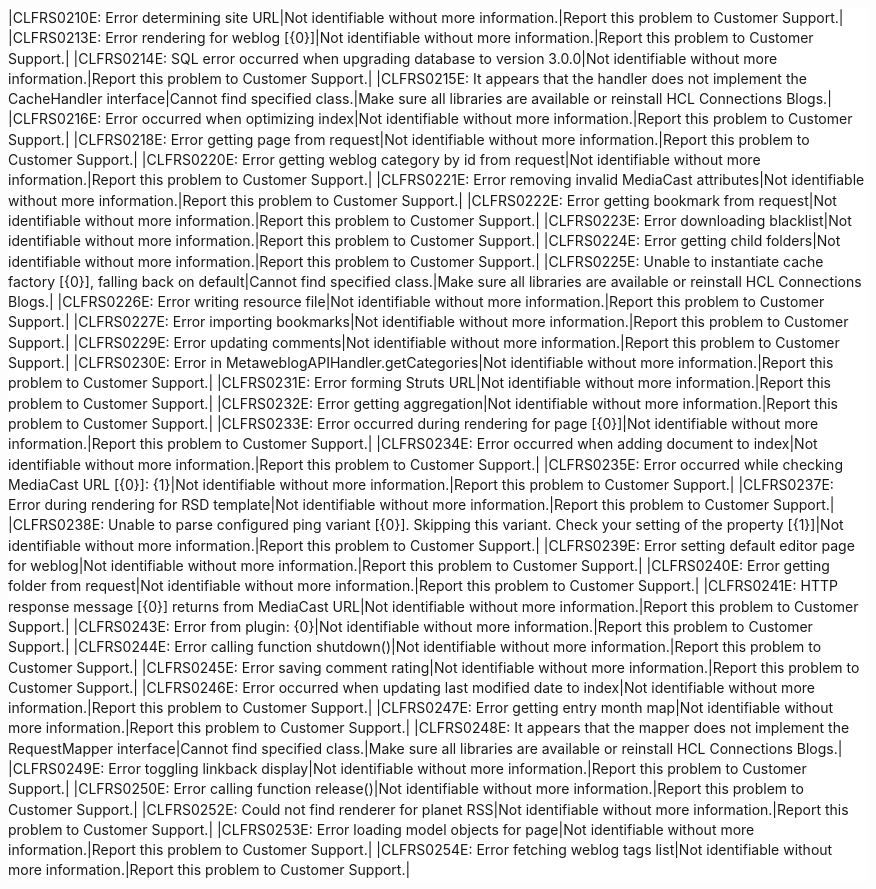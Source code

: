 |CLFRS0210E: Error determining site URL|Not identifiable without more information.|Report this problem to Customer Support.|
|CLFRS0213E: Error rendering for weblog \[\{0\}\]|Not identifiable without more information.|Report this problem to Customer Support.|
|CLFRS0214E: SQL error occurred when upgrading database to version 3.0.0|Not identifiable without more information.|Report this problem to Customer Support.|
|CLFRS0215E: It appears that the handler does not implement the CacheHandler interface|Cannot find specified class.|Make sure all libraries are available or reinstall HCL Connections Blogs.|
|CLFRS0216E: Error occurred when optimizing index|Not identifiable without more information.|Report this problem to Customer Support.|
|CLFRS0218E: Error getting page from request|Not identifiable without more information.|Report this problem to Customer Support.|
|CLFRS0220E: Error getting weblog category by id from request|Not identifiable without more information.|Report this problem to Customer Support.|
|CLFRS0221E: Error removing invalid MediaCast attributes|Not identifiable without more information.|Report this problem to Customer Support.|
|CLFRS0222E: Error getting bookmark from request|Not identifiable without more information.|Report this problem to Customer Support.|
|CLFRS0223E: Error downloading blacklist|Not identifiable without more information.|Report this problem to Customer Support.|
|CLFRS0224E: Error getting child folders|Not identifiable without more information.|Report this problem to Customer Support.|
|CLFRS0225E: Unable to instantiate cache factory \[\{0\}\], falling back on default|Cannot find specified class.|Make sure all libraries are available or reinstall HCL Connections Blogs.|
|CLFRS0226E: Error writing resource file|Not identifiable without more information.|Report this problem to Customer Support.|
|CLFRS0227E: Error importing bookmarks|Not identifiable without more information.|Report this problem to Customer Support.|
|CLFRS0229E: Error updating comments|Not identifiable without more information.|Report this problem to Customer Support.|
|CLFRS0230E: Error in MetaweblogAPIHandler.getCategories|Not identifiable without more information.|Report this problem to Customer Support.|
|CLFRS0231E: Error forming Struts URL|Not identifiable without more information.|Report this problem to Customer Support.|
|CLFRS0232E: Error getting aggregation|Not identifiable without more information.|Report this problem to Customer Support.|
|CLFRS0233E: Error occurred during rendering for page \[\{0\}\]|Not identifiable without more information.|Report this problem to Customer Support.|
|CLFRS0234E: Error occurred when adding document to index|Not identifiable without more information.|Report this problem to Customer Support.|
|CLFRS0235E: Error occurred while checking MediaCast URL \[\{0\}\]: \{1\}|Not identifiable without more information.|Report this problem to Customer Support.|
|CLFRS0237E: Error during rendering for RSD template|Not identifiable without more information.|Report this problem to Customer Support.|
|CLFRS0238E: Unable to parse configured ping variant \[\{0\}\]. Skipping this variant. Check your setting of the property \[\{1\}\]|Not identifiable without more information.|Report this problem to Customer Support.|
|CLFRS0239E: Error setting default editor page for weblog|Not identifiable without more information.|Report this problem to Customer Support.|
|CLFRS0240E: Error getting folder from request|Not identifiable without more information.|Report this problem to Customer Support.|
|CLFRS0241E: HTTP response message \[\{0\}\] returns from MediaCast URL|Not identifiable without more information.|Report this problem to Customer Support.|
|CLFRS0243E: Error from plugin: \{0\}|Not identifiable without more information.|Report this problem to Customer Support.|
|CLFRS0244E: Error calling function shutdown\(\)|Not identifiable without more information.|Report this problem to Customer Support.|
|CLFRS0245E: Error saving comment rating|Not identifiable without more information.|Report this problem to Customer Support.|
|CLFRS0246E: Error occurred when updating last modified date to index|Not identifiable without more information.|Report this problem to Customer Support.|
|CLFRS0247E: Error getting entry month map|Not identifiable without more information.|Report this problem to Customer Support.|
|CLFRS0248E: It appears that the mapper does not implement the RequestMapper interface|Cannot find specified class.|Make sure all libraries are available or reinstall HCL Connections Blogs.|
|CLFRS0249E: Error toggling linkback display|Not identifiable without more information.|Report this problem to Customer Support.|
|CLFRS0250E: Error calling function release\(\)|Not identifiable without more information.|Report this problem to Customer Support.|
|CLFRS0252E: Could not find renderer for planet RSS|Not identifiable without more information.|Report this problem to Customer Support.|
|CLFRS0253E: Error loading model objects for page|Not identifiable without more information.|Report this problem to Customer Support.|
|CLFRS0254E: Error fetching weblog tags list|Not identifiable without more information.|Report this problem to Customer Support.|